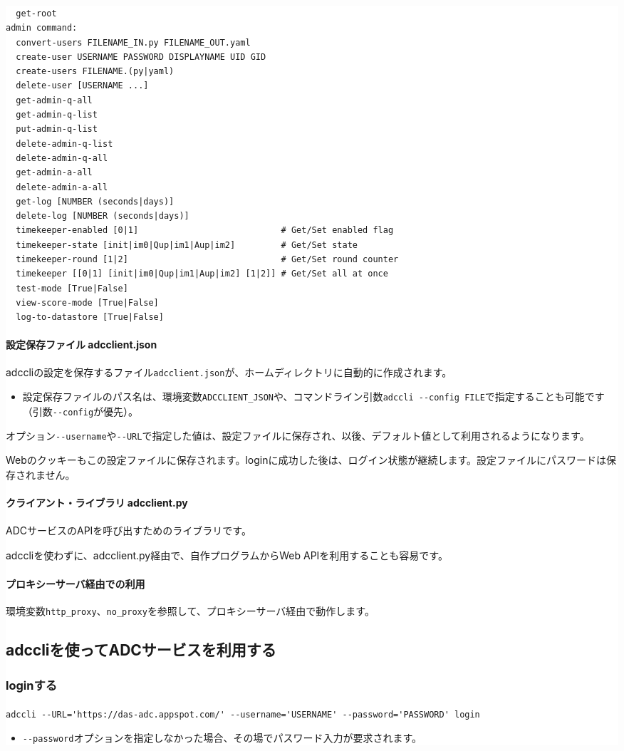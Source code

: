 ```
  get-root
admin command:
  convert-users FILENAME_IN.py FILENAME_OUT.yaml
  create-user USERNAME PASSWORD DISPLAYNAME UID GID
  create-users FILENAME.(py|yaml)
  delete-user [USERNAME ...]
  get-admin-q-all
  get-admin-q-list
  put-admin-q-list
  delete-admin-q-list
  delete-admin-q-all
  get-admin-a-all
  delete-admin-a-all
  get-log [NUMBER (seconds|days)]
  delete-log [NUMBER (seconds|days)]
  timekeeper-enabled [0|1]                            # Get/Set enabled flag
  timekeeper-state [init|im0|Qup|im1|Aup|im2]         # Get/Set state
  timekeeper-round [1|2]                              # Get/Set round counter
  timekeeper [[0|1] [init|im0|Qup|im1|Aup|im2] [1|2]] # Get/Set all at once
  test-mode [True|False]
  view-score-mode [True|False]
  log-to-datastore [True|False]
```

#### 設定保存ファイル adcclient.json

adccliの設定を保存するファイル`adcclient.json`が、ホームディレクトリに自動的に作成されます。

- 設定保存ファイルのパス名は、環境変数`ADCCLIENT_JSON`や、コマンドライン引数`adccli --config FILE`で指定することも可能です（引数`--config`が優先）。

オプション`--username`や`--URL`で指定した値は、設定ファイルに保存され、以後、デフォルト値として利用されるようになります。

Webのクッキーもこの設定ファイルに保存されます。loginに成功した後は、ログイン状態が継続します。設定ファイルにパスワードは保存されません。


<a name="adcclient"></a>
#### クライアント・ライブラリ adcclient.py

ADCサービスのAPIを呼び出すためのライブラリです。

adccliを使わずに、adcclient.py経由で、自作プログラムからWeb APIを利用することも容易です。


#### プロキシーサーバ経由での利用

環境変数`http_proxy`、`no_proxy`を参照して、プロキシーサーバ経由で動作します。


## adccliを使ってADCサービスを利用する

### loginする

    adccli --URL='https://das-adc.appspot.com/' --username='USERNAME' --password='PASSWORD' login

- `--password`オプションを指定しなかった場合、その場でパスワード入力が要求されます。
